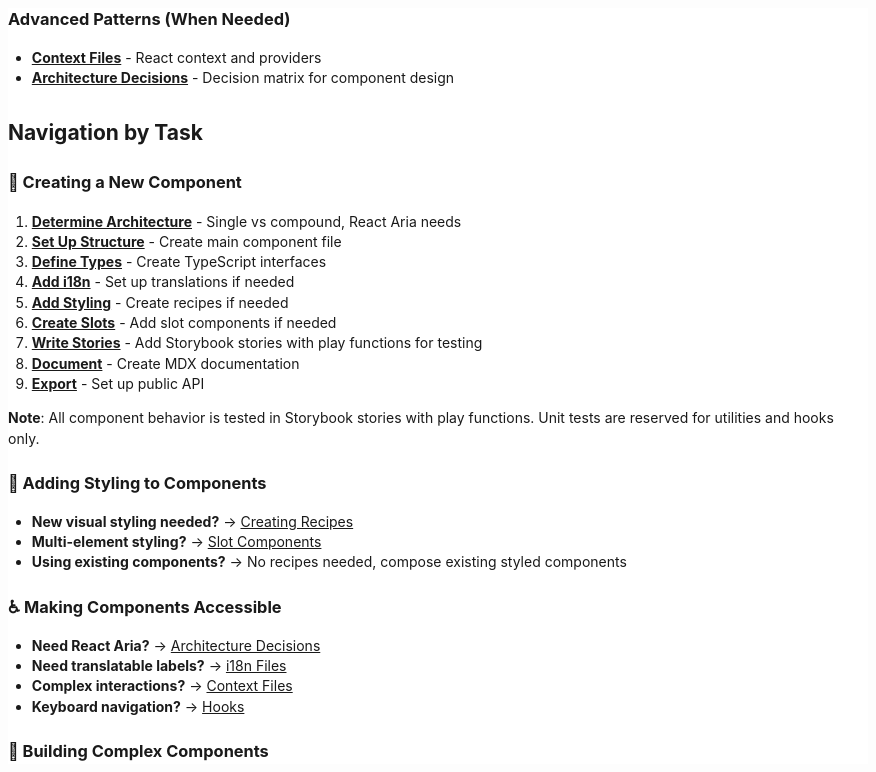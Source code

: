 ### Advanced Patterns (When Needed)

- **[Context Files](./file-type-guidelines/context-files.md)** - React context
  and providers
- **[Architecture Decisions](./file-type-guidelines/architecture-decisions.md)** -
  Decision matrix for component design

## Navigation by Task

### 🚀 Creating a New Component

1. **[Determine Architecture](./file-type-guidelines/architecture-decisions.md)** -
   Single vs compound, React Aria needs
2. **[Set Up Structure](./file-type-guidelines/main-component.md)** - Create
   main component file
3. **[Define Types](./file-type-guidelines/types.md)** - Create TypeScript
   interfaces
4. **[Add i18n](./file-type-guidelines/i18n.md)** - Set up translations if
   needed
5. **[Add Styling](./file-type-guidelines/recipes.md)** - Create recipes if
   needed
6. **[Create Slots](./file-type-guidelines/slots.md)** - Add slot components if
   needed
7. **[Write Stories](./file-type-guidelines/stories.md)** - Add Storybook
   stories with play functions for testing
8. **[Document](./file-type-guidelines/documentation.md)** - Create MDX
   documentation
9. **[Export](./file-type-guidelines/barrel-exports.md)** - Set up public API

**Note**: All component behavior is tested in Storybook stories with play functions. Unit tests are reserved for utilities and hooks only.

### 🎨 Adding Styling to Components

- **New visual styling needed?** →
  [Creating Recipes](./file-type-guidelines/recipes.md)
- **Multi-element styling?** →
  [Slot Components](./file-type-guidelines/slots.md)
- **Using existing components?** → No recipes needed, compose existing styled
  components

### ♿ Making Components Accessible

- **Need React Aria?** →
  [Architecture Decisions](./file-type-guidelines/architecture-decisions.md)
- **Need translatable labels?** → [i18n Files](./file-type-guidelines/i18n.md)
- **Complex interactions?** →
  [Context Files](./file-type-guidelines/context-files.md)
- **Keyboard navigation?** → [Hooks](./file-type-guidelines/hooks.md)

### 🧩 Building Complex Components
